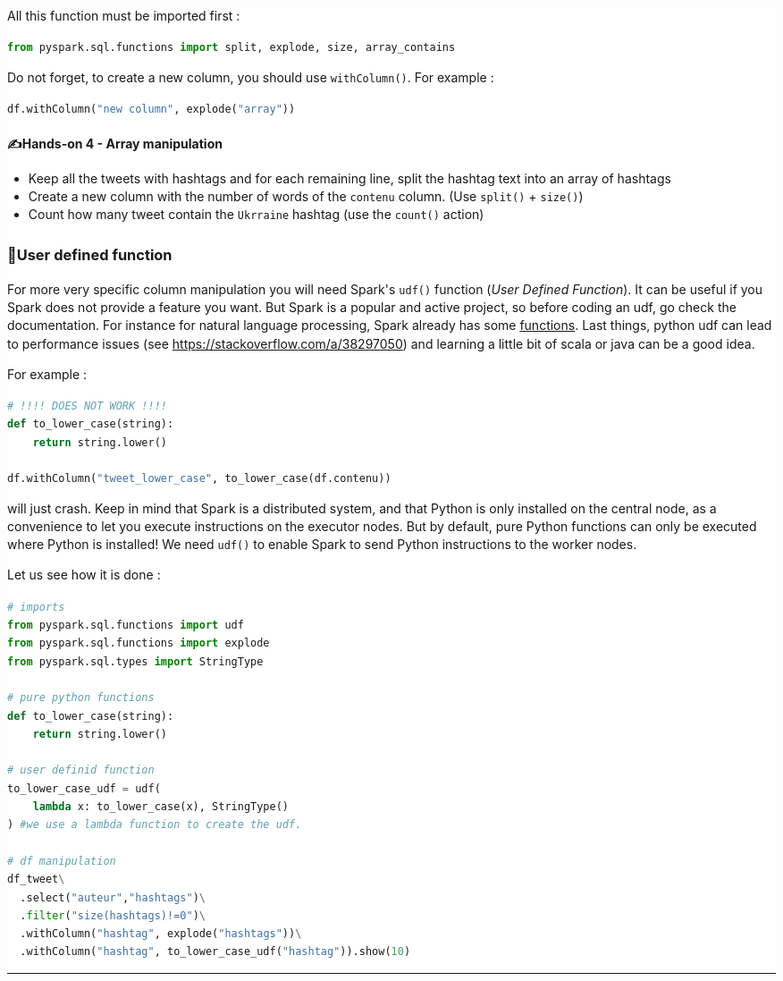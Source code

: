 All this function must be imported first :

```python
from pyspark.sql.functions import split, explode, size, array_contains
```

Do not forget, to create a new column, you should use `withColumn()`. For example : 

```python
df.withColumn("new column", explode("array"))
```

#### ✍Hands-on 4 - Array manipulation 

- Keep all the tweets with hashtags and for each remaining line, split the hashtag text into an array of hashtags
- Create a new column with the number of words of the `contenu` column. (Use `split()` + `size()`)
- Count how many tweet contain the `Ukrraine` hashtag (use the `count()` action)

### 🥼User defined function

For more very specific column manipulation you will need Spark's `udf()` function (*User Defined Function*). It can be useful if you Spark does not provide a feature you want. But Spark is a popular and active project, so before coding an udf, go check the documentation. For instance for natural language processing, Spark already has some [functions](https://spark.apache.org/docs/3.1.1/api/python/reference/api/pyspark.ml.feature.Tokenizer.html#pyspark.ml.feature.Tokenizer). Last things, python udf can lead to performance issues (see https://stackoverflow.com/a/38297050) and learning a little bit of scala or java can be a good idea.

For example :

```python
# !!!! DOES NOT WORK !!!!
def to_lower_case(string):
	return string.lower()
	
df.withColumn("tweet_lower_case", to_lower_case(df.contenu))
```

will just crash. Keep in mind that Spark is a distributed system, and that Python is only installed on the central node, as a convenience to let you execute instructions on the executor nodes. But by default, pure Python functions can only be executed where Python is installed! We need `udf()` to enable Spark to send Python instructions to the worker nodes.

Let us see how it is done :

```python
# imports
from pyspark.sql.functions import udf
from pyspark.sql.functions import explode
from pyspark.sql.types import StringType

# pure python functions
def to_lower_case(string):
    return string.lower()

# user definid function
to_lower_case_udf = udf(
    lambda x: to_lower_case(x), StringType()
) #we use a lambda function to create the udf.

# df manipulation
df_tweet\
  .select("auteur","hashtags")\
  .filter("size(hashtags)!=0")\
  .withColumn("hashtag", explode("hashtags"))\
  .withColumn("hashtag", to_lower_case_udf("hashtag")).show(10)
```

---